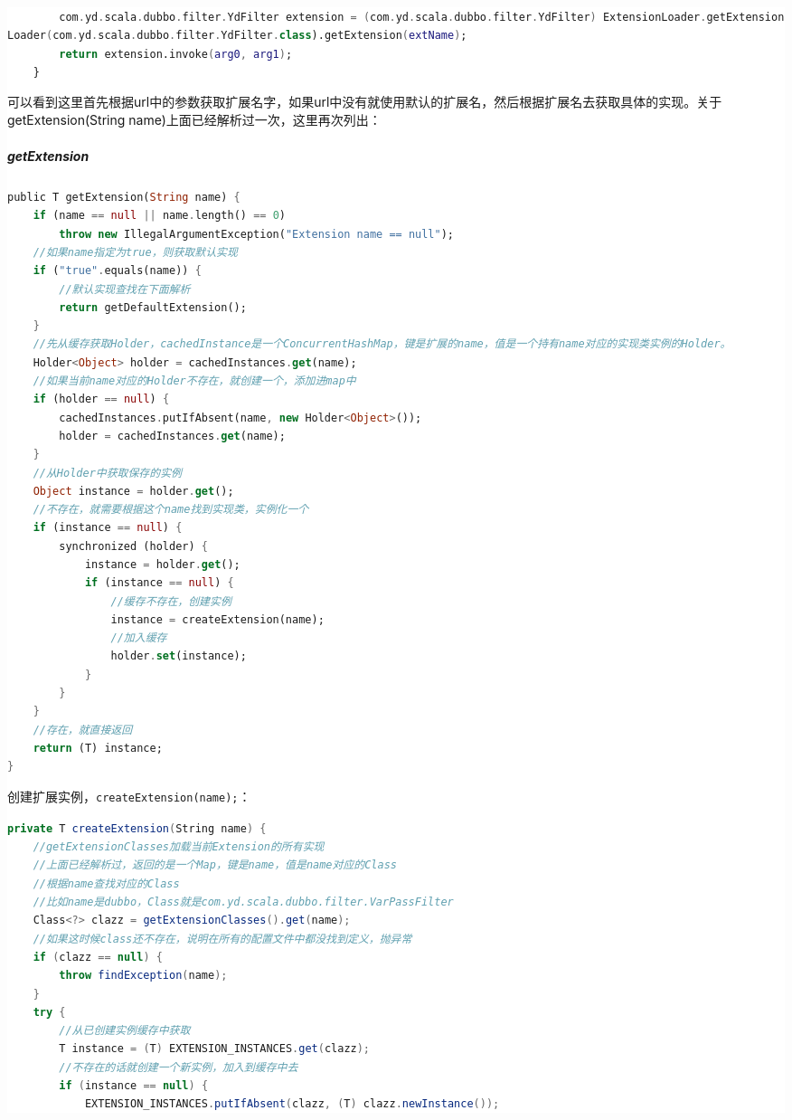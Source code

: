 ```kotlin
        com.yd.scala.dubbo.filter.YdFilter extension = (com.yd.scala.dubbo.filter.YdFilter) ExtensionLoader.getExtensionLoader(com.yd.scala.dubbo.filter.YdFilter.class).getExtension(extName);
        return extension.invoke(arg0, arg1);
    }
```

可以看到这里首先根据url中的参数获取扩展名字，如果url中没有就使用默认的扩展名，然后根据扩展名去获取具体的实现。关于getExtension(String name)上面已经解析过一次，这里再次列出：

##### getExtension

```dart
public T getExtension(String name) {
    if (name == null || name.length() == 0)
        throw new IllegalArgumentException("Extension name == null");
    //如果name指定为true，则获取默认实现
    if ("true".equals(name)) {
        //默认实现查找在下面解析
        return getDefaultExtension();
    }
    //先从缓存获取Holder，cachedInstance是一个ConcurrentHashMap，键是扩展的name，值是一个持有name对应的实现类实例的Holder。
    Holder<Object> holder = cachedInstances.get(name);
    //如果当前name对应的Holder不存在，就创建一个，添加进map中
    if (holder == null) {
        cachedInstances.putIfAbsent(name, new Holder<Object>());
        holder = cachedInstances.get(name);
    }
    //从Holder中获取保存的实例
    Object instance = holder.get();
    //不存在，就需要根据这个name找到实现类，实例化一个
    if (instance == null) {
        synchronized (holder) {
            instance = holder.get();
            if (instance == null) {
                //缓存不存在，创建实例
                instance = createExtension(name);
                //加入缓存
                holder.set(instance);
            }
        }
    }
    //存在，就直接返回
    return (T) instance;
}
```

创建扩展实例，`createExtension(name);`：

```csharp
private T createExtension(String name) {
    //getExtensionClasses加载当前Extension的所有实现
    //上面已经解析过，返回的是一个Map，键是name，值是name对应的Class
    //根据name查找对应的Class
    //比如name是dubbo，Class就是com.yd.scala.dubbo.filter.VarPassFilter
    Class<?> clazz = getExtensionClasses().get(name);
    //如果这时候class还不存在，说明在所有的配置文件中都没找到定义，抛异常
    if (clazz == null) {
        throw findException(name);
    }
    try {
        //从已创建实例缓存中获取
        T instance = (T) EXTENSION_INSTANCES.get(clazz);
        //不存在的话就创建一个新实例，加入到缓存中去
        if (instance == null) {
            EXTENSION_INSTANCES.putIfAbsent(clazz, (T) clazz.newInstance());
```